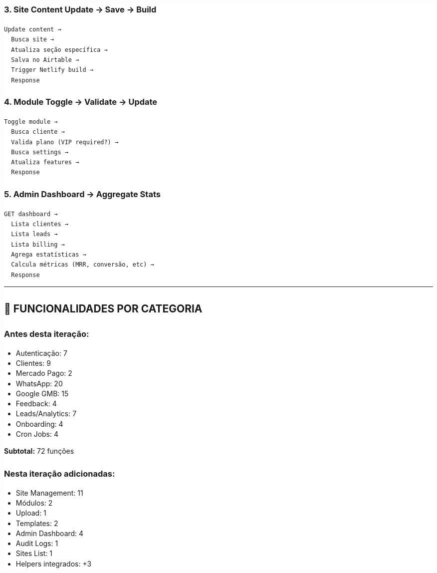 ### **3. Site Content Update → Save → Build**
```
Update content →
  Busca site →
  Atualiza seção específica →
  Salva no Airtable →
  Trigger Netlify build →
  Response
```

### **4. Module Toggle → Validate → Update**
```
Toggle module →
  Busca cliente →
  Valida plano (VIP required?) →
  Busca settings →
  Atualiza features →
  Response
```

### **5. Admin Dashboard → Aggregate Stats**
```
GET dashboard →
  Lista clientes →
  Lista leads →
  Lista billing →
  Agrega estatísticas →
  Calcula métricas (MRR, conversão, etc) →
  Response
```

---

## 🎯 **FUNCIONALIDADES POR CATEGORIA**

### **Antes desta iteração:**
- Autenticação: 7
- Clientes: 9
- Mercado Pago: 2
- WhatsApp: 20
- Google GMB: 15
- Feedback: 4
- Leads/Analytics: 7
- Onboarding: 4
- Cron Jobs: 4

**Subtotal:** 72 funções

### **Nesta iteração adicionadas:**
- Site Management: 11
- Módulos: 2
- Upload: 1
- Templates: 2
- Admin Dashboard: 4
- Audit Logs: 1
- Sites List: 1
- Helpers integrados: +3
